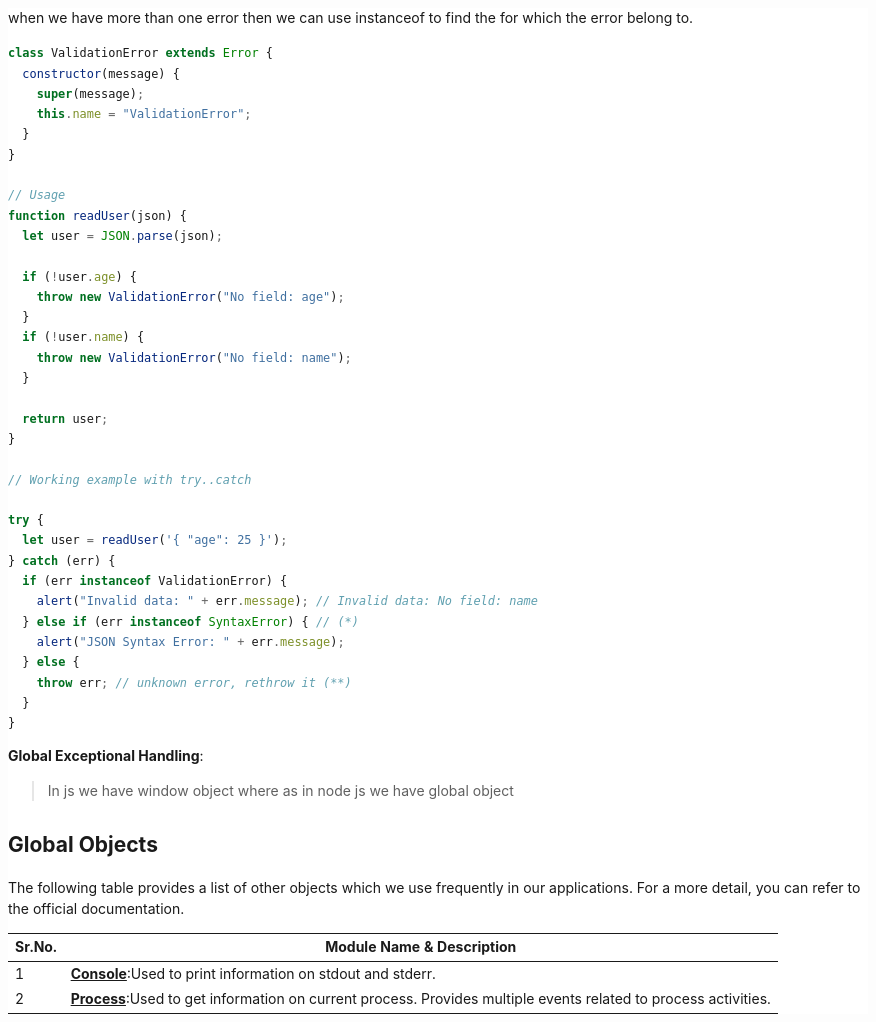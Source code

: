 when we have more than one error then we can use instanceof to find the for which the error belong to.

```javascript
class ValidationError extends Error {
  constructor(message) {
    super(message);
    this.name = "ValidationError";
  }
}

// Usage
function readUser(json) {
  let user = JSON.parse(json);

  if (!user.age) {
    throw new ValidationError("No field: age");
  }
  if (!user.name) {
    throw new ValidationError("No field: name");
  }

  return user;
}

// Working example with try..catch

try {
  let user = readUser('{ "age": 25 }');
} catch (err) {
  if (err instanceof ValidationError) {
    alert("Invalid data: " + err.message); // Invalid data: No field: name
  } else if (err instanceof SyntaxError) { // (*)
    alert("JSON Syntax Error: " + err.message);
  } else {
    throw err; // unknown error, rethrow it (**)
  }
}
```

**Global Exceptional Handling**:

> In js we have window object where as in node js we have global object


## Global Objects

The following table provides a list of other objects which we use frequently in our applications. For a more detail, you can refer to the official documentation.

| Sr.No. | Module Name & Description                                                                                                                                                      |
| ------ | ------------------------------------------------------------------------------------------------------------------------------------------------------------------------------ |
| 1      | [**Console**](https://www.tutorialspoint.com/nodejs/nodejs_console.htm):Used to print information on stdout and stderr.                                                     |
| 2      | [**Process**](https://www.tutorialspoint.com/nodejs/nodejs_process.htm):Used to get information on current process. Provides multiple events related to process activities. |
